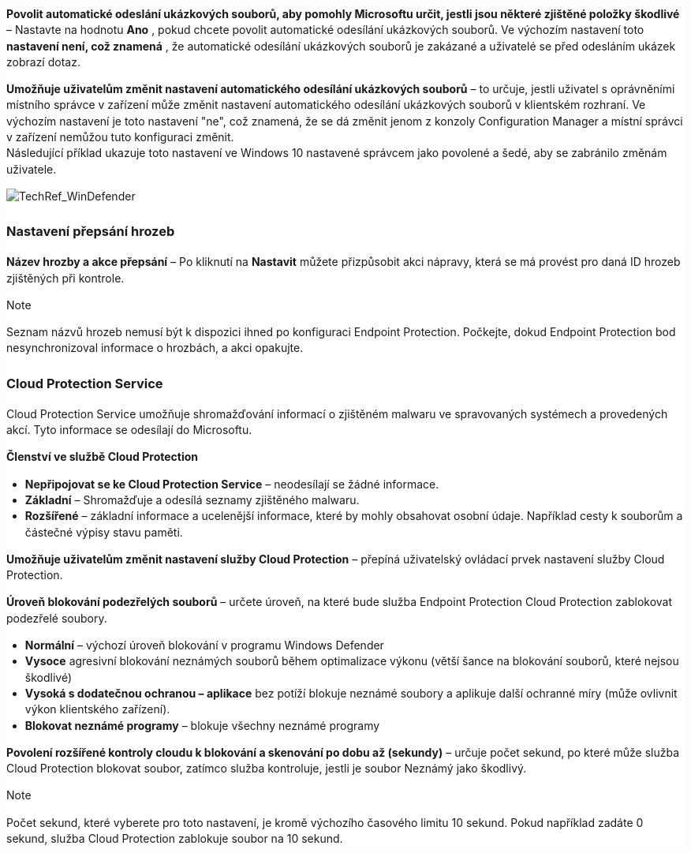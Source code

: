  **Povolit automatické odeslání ukázkových souborů, aby pomohly Microsoftu určit, jestli jsou některé zjištěné položky škodlivé** – Nastavte na hodnotu **Ano** , pokud chcete povolit automatické odesílání ukázkových souborů. Ve výchozím nastavení toto **nastavení není, což znamená** , že automatické odesílání ukázkových souborů je zakázané a uživatelé se před odesláním ukázek zobrazí dotaz.  

 **Umožňuje uživatelům změnit nastavení automatického odesílání ukázkových souborů** – to určuje, jestli uživatel s oprávněními místního správce v zařízení může změnit nastavení automatického odesílání ukázkových souborů v klientském rozhraní. Ve výchozím nastavení je toto nastavení "ne", což znamená, že se dá změnit jenom z konzoly Configuration Manager a místní správci v zařízení nemůžou tuto konfiguraci změnit.  
    Následující příklad ukazuje toto nastavení ve Windows 10 nastavené správcem jako povolené a šedé, aby se zabránilo změnám uživatele.

 ![TechRef&#95;WinDefender](../media/TechRef_WinDefender.png "TechRef_WinDefender")  

### <a name="threat-overrides-settings"></a>Nastavení přepsání hrozeb  
 **Název hrozby a akce přepsání** – Po kliknutí na **Nastavit** můžete přizpůsobit akci nápravy, která se má provést pro daná ID hrozeb zjištěných při kontrole.  

> [!NOTE]  
>  Seznam názvů hrozeb nemusí být k dispozici ihned po konfiguraci Endpoint Protection. Počkejte, dokud Endpoint Protection bod nesynchronizoval informace o hrozbách, a akci opakujte.  

### <a name="cloud-protection-service"></a>Cloud Protection Service

Cloud Protection Service umožňuje shromažďování informací o zjištěném malwaru ve spravovaných systémech a provedených akcí. Tyto informace se odesílají do Microsoftu.

**Členství ve službě Cloud Protection**
- **Nepřipojovat se ke Cloud Protection Service** – neodesílají se žádné informace.
- **Základní** – Shromažďuje a odesílá seznamy zjištěného malwaru.
- **Rozšířené** – základní informace a ucelenější informace, které by mohly obsahovat osobní údaje. Například cesty k souborům a částečné výpisy stavu paměti.

**Umožňuje uživatelům změnit nastavení služby Cloud Protection** – přepíná uživatelský ovládací prvek nastavení služby Cloud Protection.

**Úroveň blokování podezřelých souborů** – určete úroveň, na které bude služba Endpoint Protection Cloud Protection zablokovat podezřelé soubory.

- **Normální** – výchozí úroveň blokování v programu Windows Defender
- **Vysoce** agresivní blokování neznámých souborů během optimalizace výkonu (větší šance na blokování souborů, které nejsou škodlivé)
- **Vysoká s dodatečnou ochranou – aplikace** bez potíží blokuje neznámé soubory a aplikuje další ochranné míry (může ovlivnit výkon klientského zařízení).
- **Blokovat neznámé programy** – blokuje všechny neznámé programy

**Povolení rozšířené kontroly cloudu k blokování a skenování po dobu až (sekundy)** – určuje počet sekund, po které může služba Cloud Protection blokovat soubor, zatímco služba kontroluje, jestli je soubor Neznámý jako škodlivý.

> [!NOTE]  
> Počet sekund, které vyberete pro toto nastavení, je kromě výchozího časového limitu 10 sekund. Pokud například zadáte 0 sekund, služba Cloud Protection zablokuje soubor na 10 sekund.
